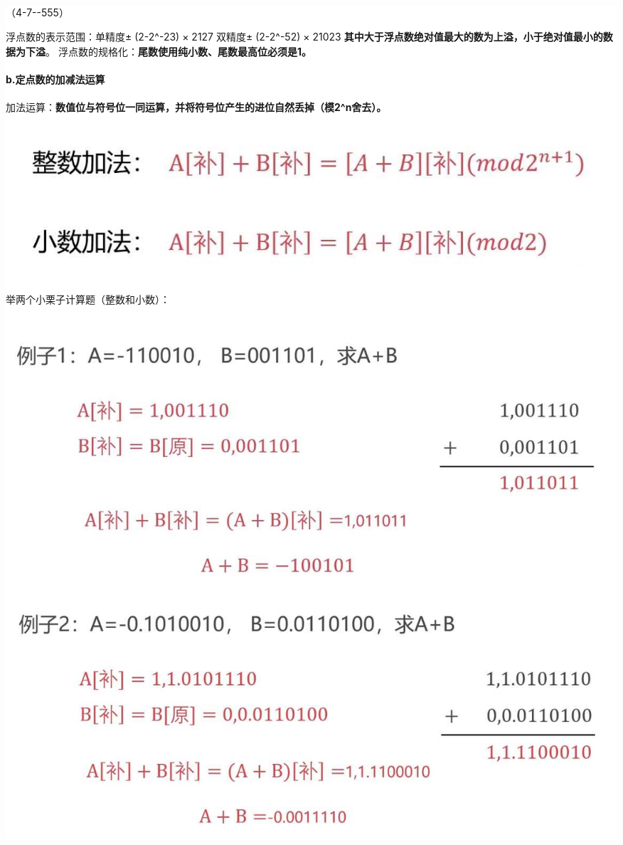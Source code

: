 （4-7--555）

 浮点数的表示范围：单精度± (2-2^-23) × 2127 双精度± (2-2^-52) × 21023 **其中大于浮点数绝对值最大的数为上溢，小于绝对值最小的数据为下溢**。 浮点数的规格化：**尾数使用纯小数、尾数最高位必须是1。** 

#### b.定点数的加减法运算

加法运算：**数值位与符号位一同运算，并将符号位产生的进位自然丢掉（模2^n舍去）。** 

![（4-8-0107）](./计算机组成原理.assets/b0f26006fd6f8d42a0d11b25fe5c70d4.jpeg)

 举两个小栗子计算题（整数和小数）：

![（4-8-0509）](./计算机组成原理.assets/621dd6078256600a58cab7d8886d74a1.jpeg)

![（4-8-0607）](./计算机组成原理.assets/eacdebc68ce90ea706a2f0c6bfc43dc0.jpeg)
